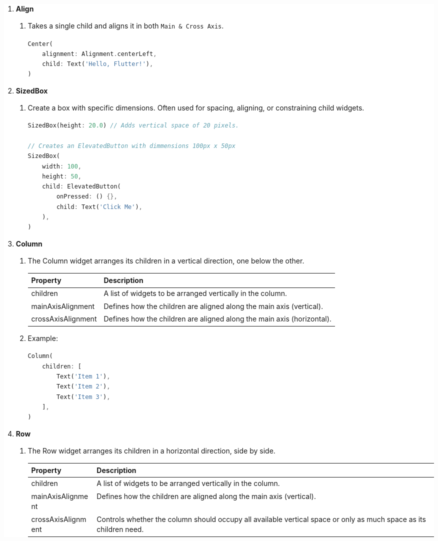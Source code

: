 1. **Align**
    1. Takes a single child and aligns it in both `Main & Cross Axis`.
        ``` dart
        Center(
            alignment: Alignment.centerLeft,
            child: Text('Hello, Flutter!'),
        )
        ```

1. **SizedBox**
    1. Create a box with specific dimensions. Often used for spacing, aligning, or constraining child widgets.
        ``` dart
        SizedBox(height: 20.0) // Adds vertical space of 20 pixels.

        // Creates an ElevatedButton with dimmensions 100px x 50px
        SizedBox(
            width: 100,
            height: 50,
            child: ElevatedButton(
                onPressed: () {},
                child: Text('Click Me'),
            ),
        )
        ```

1. **Column**
    1. The Column widget arranges its children in a vertical direction, one below the other.

        | Property    | Description |
        | ------ | ------- |
        | children  | A list of widgets to be arranged vertically in the column. |
        | mainAxisAlignment | Defines how the children are aligned along the main axis (vertical). |
        | crossAxisAlignment | Defines how the children are aligned along the main axis (horizontal). |

    1. Example:
        ```dart
        Column(
            children: [
                Text('Item 1'),
                Text('Item 2'),
                Text('Item 3'),
            ],
        )
        ```

1. **Row**
    1. The Row widget arranges its children in a horizontal direction, side by side.

        | Property    | Description |
        | ------ | ------- |
        | children  | A list of widgets to be arranged vertically in the column. |
        | mainAxisAlignment | Defines how the children are aligned along the main axis (vertical). |
        | crossAxisAlignment | Controls whether the column should occupy all available vertical space or only as much space as its children need. |
    
